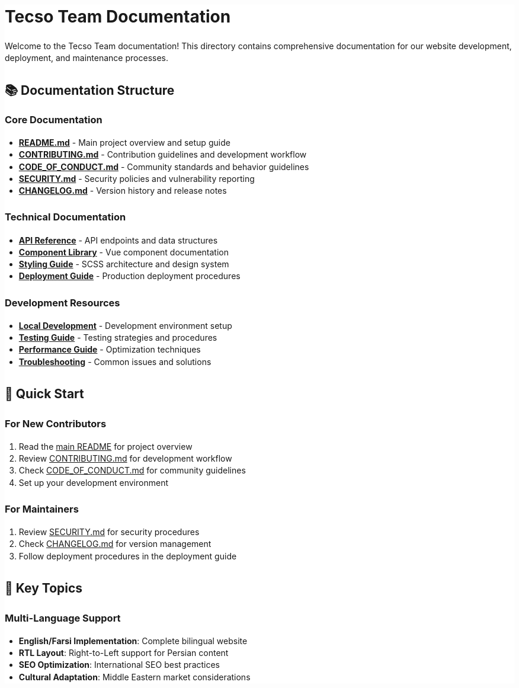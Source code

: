 # Tecso Team Documentation

Welcome to the Tecso Team documentation! This directory contains comprehensive documentation for our website development, deployment, and maintenance processes.

## 📚 Documentation Structure

### Core Documentation
- **[README.md](../README.md)** - Main project overview and setup guide
- **[CONTRIBUTING.md](../CONTRIBUTING.md)** - Contribution guidelines and development workflow
- **[CODE_OF_CONDUCT.md](../CODE_OF_CONDUCT.md)** - Community standards and behavior guidelines
- **[SECURITY.md](../SECURITY.md)** - Security policies and vulnerability reporting
- **[CHANGELOG.md](../CHANGELOG.md)** - Version history and release notes

### Technical Documentation
- **[API Reference](api/)** - API endpoints and data structures
- **[Component Library](components/)** - Vue component documentation
- **[Styling Guide](styling/)** - SCSS architecture and design system
- **[Deployment Guide](deployment/)** - Production deployment procedures

### Development Resources
- **[Local Development](development/)** - Development environment setup
- **[Testing Guide](testing/)** - Testing strategies and procedures
- **[Performance Guide](performance/)** - Optimization techniques
- **[Troubleshooting](troubleshooting/)** - Common issues and solutions

## 🚀 Quick Start

### For New Contributors
1. Read the [main README](../README.md) for project overview
2. Review [CONTRIBUTING.md](../CONTRIBUTING.md) for development workflow
3. Check [CODE_OF_CONDUCT.md](../CODE_OF_CONDUCT.md) for community guidelines
4. Set up your development environment

### For Maintainers
1. Review [SECURITY.md](../SECURITY.md) for security procedures
2. Check [CHANGELOG.md](../CHANGELOG.md) for version management
3. Follow deployment procedures in the deployment guide

## 📖 Key Topics

### Multi-Language Support
- **English/Farsi Implementation**: Complete bilingual website
- **RTL Layout**: Right-to-Left support for Persian content
- **SEO Optimization**: International SEO best practices
- **Cultural Adaptation**: Middle Eastern market considerations

